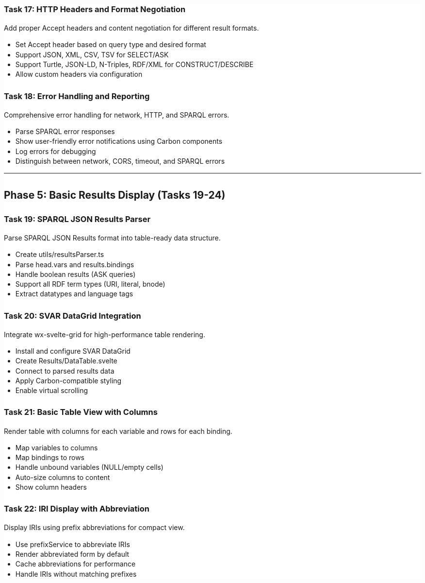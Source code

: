 ### Task 17: HTTP Headers and Format Negotiation
Add proper Accept headers and content negotiation for different result formats.
- Set Accept header based on query type and desired format
- Support JSON, XML, CSV, TSV for SELECT/ASK
- Support Turtle, JSON-LD, N-Triples, RDF/XML for CONSTRUCT/DESCRIBE
- Allow custom headers via configuration

### Task 18: Error Handling and Reporting
Comprehensive error handling for network, HTTP, and SPARQL errors.
- Parse SPARQL error responses
- Show user-friendly error notifications using Carbon components
- Log errors for debugging
- Distinguish between network, CORS, timeout, and SPARQL errors

---

## Phase 5: Basic Results Display (Tasks 19-24)

### Task 19: SPARQL JSON Results Parser
Parse SPARQL JSON Results format into table-ready data structure.
- Create utils/resultsParser.ts
- Parse head.vars and results.bindings
- Handle boolean results (ASK queries)
- Support all RDF term types (URI, literal, bnode)
- Extract datatypes and language tags

### Task 20: SVAR DataGrid Integration
Integrate wx-svelte-grid for high-performance table rendering.
- Install and configure SVAR DataGrid
- Create Results/DataTable.svelte
- Connect to parsed results data
- Apply Carbon-compatible styling
- Enable virtual scrolling

### Task 21: Basic Table View with Columns
Render table with columns for each variable and rows for each binding.
- Map variables to columns
- Map bindings to rows
- Handle unbound variables (NULL/empty cells)
- Auto-size columns to content
- Show column headers

### Task 22: IRI Display with Abbreviation
Display IRIs using prefix abbreviations for compact view.
- Use prefixService to abbreviate IRIs
- Render abbreviated form by default
- Cache abbreviations for performance
- Handle IRIs without matching prefixes

